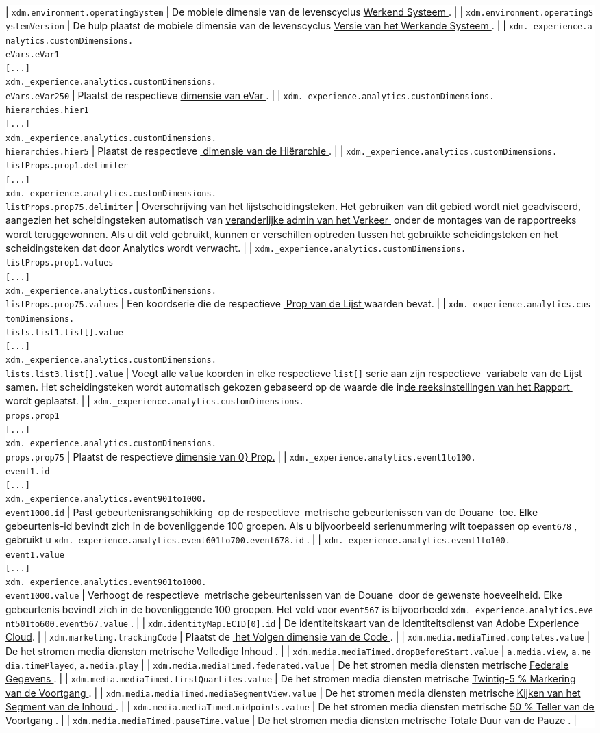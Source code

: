 | `xdm.environment.operatingSystem` | De mobiele dimensie van de levenscyclus [&#x200B; Werkend Systeem &#x200B;](https://developer.adobe.com/client-sdks/home/base/mobile-core/lifecycle/metrics/). |
| `xdm.environment.operatingSystemVersion` | De hulp plaatst de mobiele dimensie van de levenscyclus [&#x200B; Versie van het Werkende Systeem &#x200B;](https://developer.adobe.com/client-sdks/home/base/mobile-core/lifecycle/metrics/). |
| `xdm._experience.analytics.customDimensions.`<br/>`eVars.eVar1`<br/>`[...]`<br/>`xdm._experience.analytics.customDimensions.`<br/>`eVars.eVar250` | Plaatst de respectieve [&#x200B; dimensie van eVar &#x200B;](/help/components/dimensions/evar.md). |
| `xdm._experience.analytics.customDimensions.`<br/>`hierarchies.hier1`<br/>`[...]`<br/>`xdm._experience.analytics.customDimensions.`<br/>`hierarchies.hier5` | Plaatst de respectieve [&#x200B; dimensie van de Hiërarchie &#x200B;](/help/components/dimensions/hierarchy.md). |
| `xdm._experience.analytics.customDimensions.`<br/>`listProps.prop1.delimiter`<br/>`[...]`<br/>`xdm._experience.analytics.customDimensions.`<br/>`listProps.prop75.delimiter` | Overschrijving van het lijstscheidingsteken. Het gebruiken van dit gebied wordt niet geadviseerd, aangezien het scheidingsteken automatisch van [&#x200B; veranderlijke admin van het Verkeer &#x200B;](/help/admin/tools/manage-rs/edit-settings/c-traffic-variables/traffic-var.md) onder de montages van de rapportreeks wordt teruggewonnen. Als u dit veld gebruikt, kunnen er verschillen optreden tussen het gebruikte scheidingsteken en het scheidingsteken dat door Analytics wordt verwacht. |
| `xdm._experience.analytics.customDimensions.`<br/>`listProps.prop1.values`<br/>`[...]`<br/>`xdm._experience.analytics.customDimensions.`<br/>`listProps.prop75.values` | Een koordserie die de respectieve [&#x200B; Prop van de Lijst &#x200B;](../vars/page-vars/prop.md#list-props) waarden bevat. |
| `xdm._experience.analytics.customDimensions.`<br/>`lists.list1.list[].value`<br/>`[...]`<br/>`xdm._experience.analytics.customDimensions.`<br/>`lists.list3.list[].value` | Voegt alle `value` koorden in elke respectieve `list[]` serie aan zijn respectieve [&#x200B; variabele van de Lijst &#x200B;](../vars/page-vars/list.md) samen. Het scheidingsteken wordt automatisch gekozen gebaseerd op de waarde die in [&#x200B; de reeksinstellingen van het Rapport &#x200B;](/help/admin/tools/manage-rs/edit-settings/conversion-var-admin/list-var-admin.md) wordt geplaatst. |
| `xdm._experience.analytics.customDimensions.`<br/>`props.prop1`<br/>`[...]`<br/>`xdm._experience.analytics.customDimensions.`<br/>`props.prop75` | Plaatst de respectieve [&#x200B; dimensie van 0&rbrace; Prop.](/help/components/dimensions/prop.md) |
| `xdm._experience.analytics.event1to100.`<br/>`event1.id`<br/>`[...]`<br/>`xdm._experience.analytics.event901to1000.`<br/>`event1000.id` | Past [&#x200B; gebeurtenisrangschikking &#x200B;](../vars/page-vars/events/event-serialization.md) op de respectieve [&#x200B; metrische gebeurtenissen van de Douane &#x200B;](/help/components/metrics/custom-events.md) toe. Elke gebeurtenis-id bevindt zich in de bovenliggende 100 groepen. Als u bijvoorbeeld serienummering wilt toepassen op `event678` , gebruikt u `xdm._experience.analytics.event601to700.event678.id` . |
| `xdm._experience.analytics.event1to100.`<br/>`event1.value`<br/>`[...]`<br/>`xdm._experience.analytics.event901to1000.`<br/>`event1000.value` | Verhoogt de respectieve [&#x200B; metrische gebeurtenissen van de Douane &#x200B;](/help/components/metrics/custom-events.md) door de gewenste hoeveelheid. Elke gebeurtenis bevindt zich in de bovenliggende 100 groepen. Het veld voor `event567` is bijvoorbeeld `xdm._experience.analytics.event501to600.event567.value` . |
| `xdm.identityMap.ECID[0].id` | De [&#x200B; identiteitskaart van de Identiteitsdienst van Adobe Experience Cloud &#x200B;](https://experienceleague.adobe.com/nl/docs/id-service/using/home). |
| `xdm.marketing.trackingCode` | Plaatst de [&#x200B; het Volgen dimensie van de Code &#x200B;](/help/components/dimensions/tracking-code.md). |
| `xdm.media.mediaTimed.completes.value` | De het stromen media diensten metrische [&#x200B; Volledige Inhoud &#x200B;](https://experienceleague.adobe.com/nl/docs/media-analytics/using/implementation/variables/audio-video-parameters#content-complete). |
| `xdm.media.mediaTimed.dropBeforeStart.value` | `a.media.view`, `a.media.timePlayed`, `a.media.play` |
| `xdm.media.mediaTimed.federated.value` | De het stromen media diensten metrische [&#x200B; Federale Gegevens &#x200B;](https://experienceleague.adobe.com/nl/docs/media-analytics/using/implementation/variables/audio-video-parameters#federated-data). |
| `xdm.media.mediaTimed.firstQuartiles.value` | De het stromen media diensten metrische [&#x200B; Twintig-5 % Markering van de Voortgang &#x200B;](https://experienceleague.adobe.com/nl/docs/media-analytics/using/implementation/variables/audio-video-parameters#twenty-five--progress-marker). |
| `xdm.media.mediaTimed.mediaSegmentView.value` | De het stromen media diensten metrische [&#x200B; Kijken van het Segment van de Inhoud &#x200B;](https://experienceleague.adobe.com/nl/docs/media-analytics/using/implementation/variables/audio-video-parameters#content-segment-views). |
| `xdm.media.mediaTimed.midpoints.value` | De het stromen media diensten metrische [&#x200B; 50 % Teller van de Voortgang &#x200B;](https://experienceleague.adobe.com/nl/docs/media-analytics/using/implementation/variables/audio-video-parameters#progress-marker). |
| `xdm.media.mediaTimed.pauseTime.value` | De het stromen media diensten metrische [&#x200B; Totale Duur van de Pauze &#x200B;](https://experienceleague.adobe.com/nl/docs/media-analytics/using/implementation/variables/audio-video-parameters#total-pause-duration). |